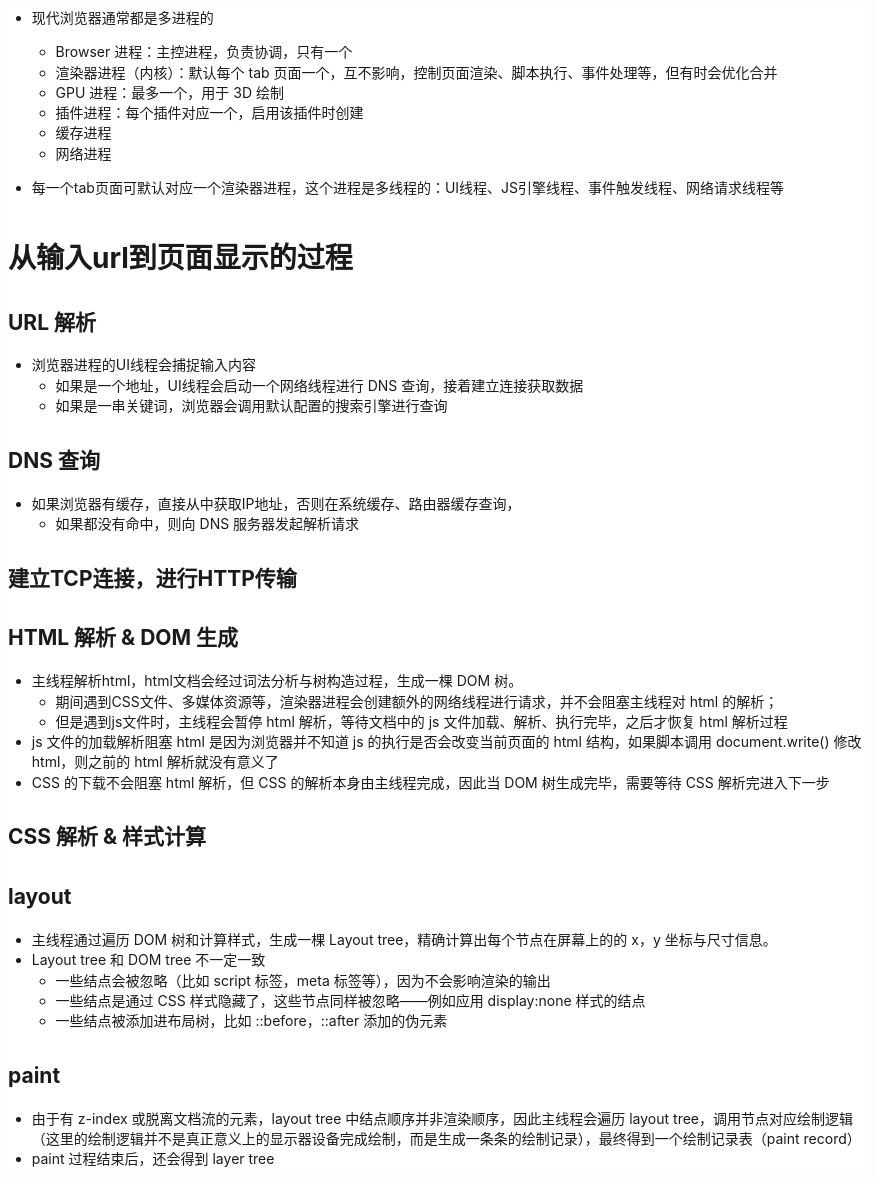 - 现代浏览器通常都是多进程的
  - Browser 进程：主控进程，负责协调，只有一个
  - 渲染器进程（内核）：默认每个 tab 页面一个，互不影响，控制页面渲染、脚本执行、事件处理等，但有时会优化合并
  - GPU 进程：最多一个，用于 3D 绘制
  - 插件进程：每个插件对应一个，启用该插件时创建
  - 缓存进程
  - 网络进程

- 每一个tab页面可默认对应一个渲染器进程，这个进程是多线程的：UI线程、JS引擎线程、事件触发线程、网络请求线程等
# 从输入url到页面显示的过程

## URL 解析

- 浏览器进程的UI线程会捕捉输入内容
  - 如果是一个地址，UI线程会启动一个网络线程进行 DNS 查询，接着建立连接获取数据
  - 如果是一串关键词，浏览器会调用默认配置的搜索引擎进行查询

## DNS 查询

- 如果浏览器有缓存，直接从中获取IP地址，否则在系统缓存、路由器缓存查询，
  - 如果都没有命中，则向 DNS 服务器发起解析请求

## 建立TCP连接，进行HTTP传输

## HTML 解析 & DOM 生成

- 主线程解析html，html文档会经过词法分析与树构造过程，生成一棵 DOM 树。
  - 期间遇到CSS文件、多媒体资源等，渲染器进程会创建额外的网络线程进行请求，并不会阻塞主线程对 html 的解析；
  - 但是遇到js文件时，主线程会暂停 html 解析，等待文档中的 js 文件加载、解析、执行完毕，之后才恢复 html 解析过程
- js 文件的加载解析阻塞 html 是因为浏览器并不知道 js 的执行是否会改变当前页面的 html 结构，如果脚本调用 document.write() 修改 html，则之前的 html 解析就没有意义了
- CSS 的下载不会阻塞 html 解析，但 CSS 的解析本身由主线程完成，因此当 DOM 树生成完毕，需要等待 CSS 解析完进入下一步

## CSS 解析 & 样式计算

## layout

- 主线程通过遍历 DOM 树和计算样式，生成一棵 Layout tree，精确计算出每个节点在屏幕上的的 x，y 坐标与尺寸信息。
- Layout tree 和 DOM tree 不一定一致
  - 一些结点会被忽略（比如 script 标签，meta 标签等），因为不会影响渲染的输出
  - 一些结点是通过 CSS 样式隐藏了，这些节点同样被忽略——例如应用 display:none 样式的结点
  - 一些结点被添加进布局树，比如 ::before，::after 添加的伪元素

## paint

- 由于有 z-index 或脱离文档流的元素，layout tree 中结点顺序并非渲染顺序，因此主线程会遍历 layout tree，调用节点对应绘制逻辑（这里的绘制逻辑并不是真正意义上的显示器设备完成绘制，而是生成一条条的绘制记录），最终得到一个绘制记录表（paint record）
- paint 过程结束后，还会得到 layer tree
